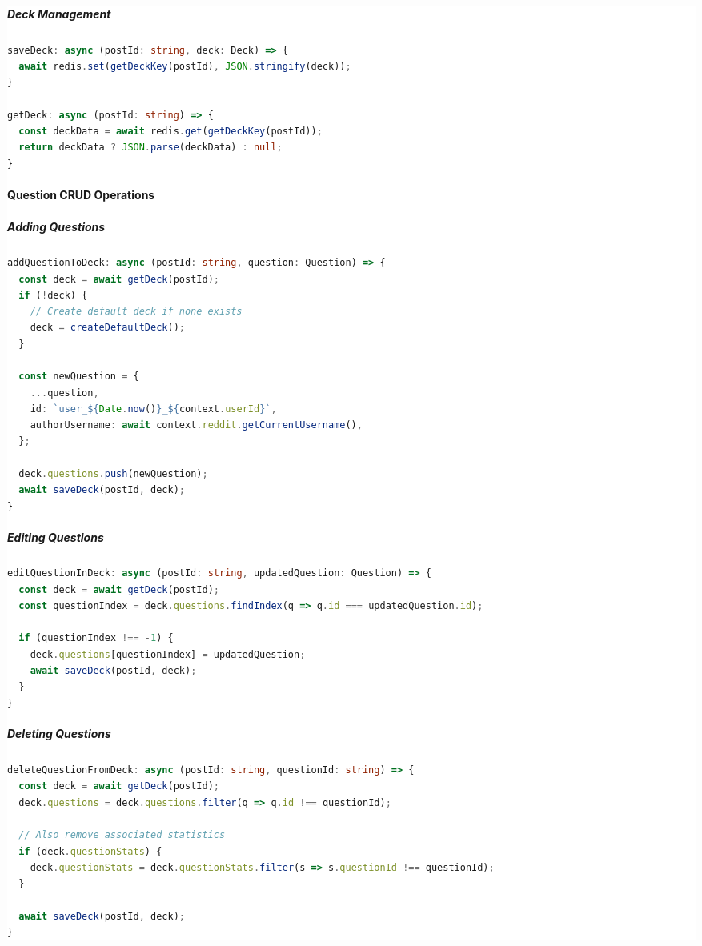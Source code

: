 ##### Deck Management
```typescript
saveDeck: async (postId: string, deck: Deck) => {
  await redis.set(getDeckKey(postId), JSON.stringify(deck));
}

getDeck: async (postId: string) => {
  const deckData = await redis.get(getDeckKey(postId));
  return deckData ? JSON.parse(deckData) : null;
}
```

#### Question CRUD Operations

##### Adding Questions
```typescript
addQuestionToDeck: async (postId: string, question: Question) => {
  const deck = await getDeck(postId);
  if (!deck) {
    // Create default deck if none exists
    deck = createDefaultDeck();
  }

  const newQuestion = {
    ...question,
    id: `user_${Date.now()}_${context.userId}`,
    authorUsername: await context.reddit.getCurrentUsername(),
  };

  deck.questions.push(newQuestion);
  await saveDeck(postId, deck);
}
```

##### Editing Questions
```typescript
editQuestionInDeck: async (postId: string, updatedQuestion: Question) => {
  const deck = await getDeck(postId);
  const questionIndex = deck.questions.findIndex(q => q.id === updatedQuestion.id);

  if (questionIndex !== -1) {
    deck.questions[questionIndex] = updatedQuestion;
    await saveDeck(postId, deck);
  }
}
```

##### Deleting Questions
```typescript
deleteQuestionFromDeck: async (postId: string, questionId: string) => {
  const deck = await getDeck(postId);
  deck.questions = deck.questions.filter(q => q.id !== questionId);

  // Also remove associated statistics
  if (deck.questionStats) {
    deck.questionStats = deck.questionStats.filter(s => s.questionId !== questionId);
  }

  await saveDeck(postId, deck);
}
```
